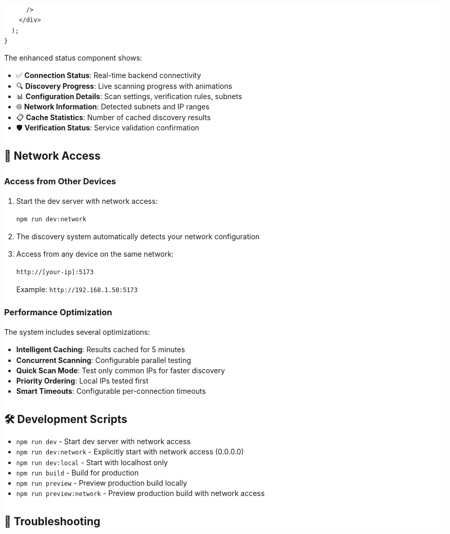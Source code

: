 ```tsx
      />
    </div>
  );
}
```

The enhanced status component shows:
- ✅ **Connection Status**: Real-time backend connectivity
- 🔍 **Discovery Progress**: Live scanning progress with animations
- 📊 **Configuration Details**: Scan settings, verification rules, subnets
- 🌐 **Network Information**: Detected subnets and IP ranges
- 📋 **Cache Statistics**: Number of cached discovery results
- 🛡️ **Verification Status**: Service validation confirmation

## 📱 Network Access

### Access from Other Devices

1. Start the dev server with network access:
   ```bash
   npm run dev:network
   ```

2. The discovery system automatically detects your network configuration

3. Access from any device on the same network:
   ```
   http://[your-ip]:5173
   ```
   Example: `http://192.168.1.50:5173`

### Performance Optimization

The system includes several optimizations:

- **Intelligent Caching**: Results cached for 5 minutes
- **Concurrent Scanning**: Configurable parallel testing
- **Quick Scan Mode**: Test only common IPs for faster discovery
- **Priority Ordering**: Local IPs tested first
- **Smart Timeouts**: Configurable per-connection timeouts

## 🛠️ Development Scripts

- `npm run dev` - Start dev server with network access
- `npm run dev:network` - Explicitly start with network access (0.0.0.0)
- `npm run dev:local` - Start with localhost only
- `npm run build` - Build for production
- `npm run preview` - Preview production build locally
- `npm run preview:network` - Preview production build with network access

## 🔧 Troubleshooting
